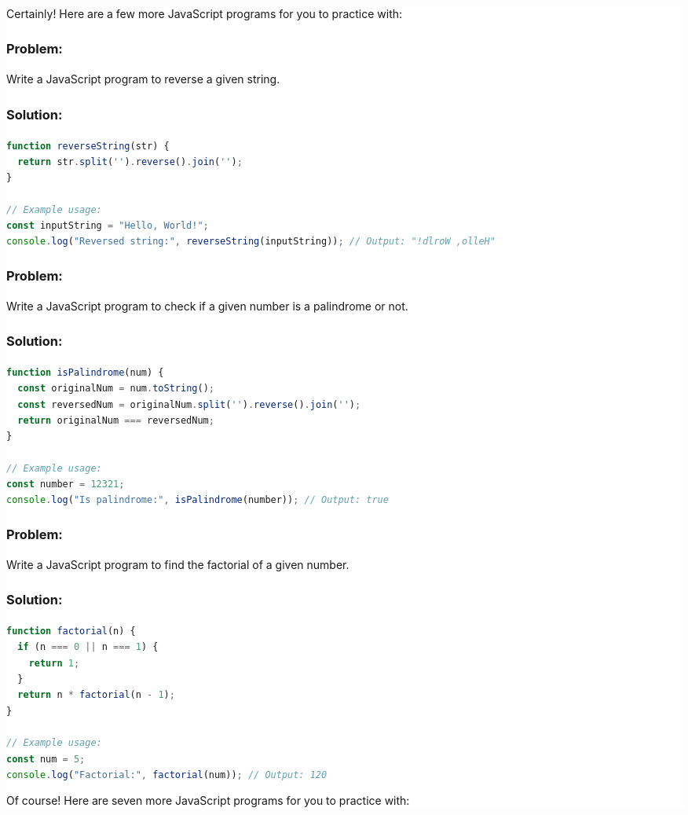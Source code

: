 Certainly! Here are a few more JavaScript programs for you to practice with:

### Problem:
Write a JavaScript program to reverse a given string.

### Solution:
```javascript
function reverseString(str) {
  return str.split('').reverse().join('');
}

// Example usage:
const inputString = "Hello, World!";
console.log("Reversed string:", reverseString(inputString)); // Output: "!dlroW ,olleH"
```

### Problem:
Write a JavaScript program to check if a given number is a palindrome or not.

### Solution:
```javascript
function isPalindrome(num) {
  const originalNum = num.toString();
  const reversedNum = originalNum.split('').reverse().join('');
  return originalNum === reversedNum;
}

// Example usage:
const number = 12321;
console.log("Is palindrome:", isPalindrome(number)); // Output: true
```

### Problem:
Write a JavaScript program to find the factorial of a given number.

### Solution:
```javascript
function factorial(n) {
  if (n === 0 || n === 1) {
    return 1;
  }
  return n * factorial(n - 1);
}

// Example usage:
const num = 5;
console.log("Factorial:", factorial(num)); // Output: 120
```


Of course! Here are seven more JavaScript programs for you to practice with:

